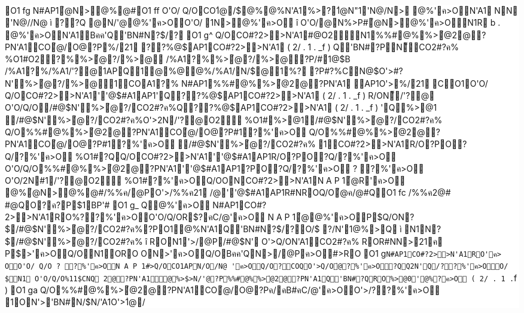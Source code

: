 O1 fg N#AP1ํ@N>@%@#O1 ff O'O/ Q/OCO1ํ@/$@%@%N'A1%>?1ํ@N"1'N@/N> @%'ค>ON'A1 NN 'N@//N@ ì ??Q @N/'@@%'ค>OO'O/ 1N>@%'ค>O î O'O/@N%>P#ํ@N>@%'ค>ON1R b . @%'ค>ON'A1Bคค'Q'BN#N?$/? O1 g^ Q/OCO#?2>>N'A1#@O2N1%%#@%%>ํ@2@?PN'A1COํ@/O@?P%/21 ??%@$AP1CO#?2>>N'A1 ( 2/ . 1 . _f ) Q'BN#?PN็CO2#?ค% %O1#O2?%%>ํ@?/%>@ /%A1?%%>ํ@?/%>@?P/#1@$B /%A1?%/%A1/'?@1APQ1@%@@%/%A1/N/$@1%? ?P#?%CN@$O'>#?N'%>ํ@?/%>@1COA1?% N#AP1%%#@%%>ํ@2@?PN'A1 AP1O'>%/21 CO1O'O/ Q/OCO#?2>>N'A1''@$#A1AP1'Q??%@$AP1CO#?2>>N'A1 ( 2/ . 1 . _f ) R/ON็/'?@ O'O/Q/O/#@$N'%>ํ@?/CO2#?ค%Q??%@$AP1CO#?2>>N'A1 ( 2/ . 1 . _f ) 'Q%>@1 /#@$N'%>ํ@?/CO2#?ค%O'>2N/'?@O2 %O1#%>@1/#@$N'%>ํ@?/CO2#?ค% Q/O%%#@%%>ํ@2@?PN'A1COํ@/O@?P#1?%'ค>O Q/O%%#@%%>ํ@2@?PN'A1COํ@/O@?P#1?%'ค>O /#@$N'%>ํ@?/CO2#?ค% 1CO#?2>>N'A1R/O?PO?Q/?%'ค>O %O1#?QQ/OCO#?2>>N'A1''@$#A1AP1R/O?PO?Q/?%'ค>O O'O/Q/O%%#@%%>ํ@2@?PN'A1''@$#A1AP1?PO?Q/?%'ค>O ? ?%'ค>O O'O/2N#1/'?@O2 %O1#?%'ค>OQ/OONCO#?2>>N'A1N A P 1ํ@R'ค>O @%ํ@N>@%@#/%%ค/@PO'>/%%ค21 /@''@$#A1AP1R#NROQ/Oํ@ค/@#QO1 fc /%%ค2@# #@QO?ค?P$1BP'# O1 g_ Q@%'ค>O N#AP1CO#?2>>N'A1RO%??%'ค>OO'O/Q/OR$?คC/@'ค>O N A P 1ํ@@%'ค>OP$Q/ON?$/#@$N'%>ํ@?/CO2#?ค%?PO1@%N'A1Q'BN#N?$/?O/$ ?/N'1@%>Q ì N1N?$/#@$N'%>ํ@?/CO2#?ค% î RON1'>/@P/#@$N' O'>Q/ON'A1CO2#?ค% ROR#NN>21ค P$>'ค>OQ/ON1ORO ON>'ค>OQ/OBคค'QN>/@Pค>O#>RO O1 g` N#AP1CO#?2>>N'A1RO'ค>OO'O/ Q/O ? ?%'ค>ON A P 1#>Q/OCO1APN/O/N@ 'ค>OQ/O?COQO'>Q/Oํ@?%'ค>O?QQ2N'Q/??%'ค>OO/$N1 O'O/Q/O%11$CNQ 2@?PN'A1@%>$>N/'@?P%%#@%%>ํ@2@?PN'A1Q'BN#?QRO%>@0'@%?ค>O ( 2/ . 1 . `f ) O1 ga Q/O%%#@%%>ํ@2@?PN'A1COํ@/O@?Pค/คB#คC/@'ค>OO'>/??%'ค>O 1ON'>'BN#N/$N/'A1O'>1ํ@/